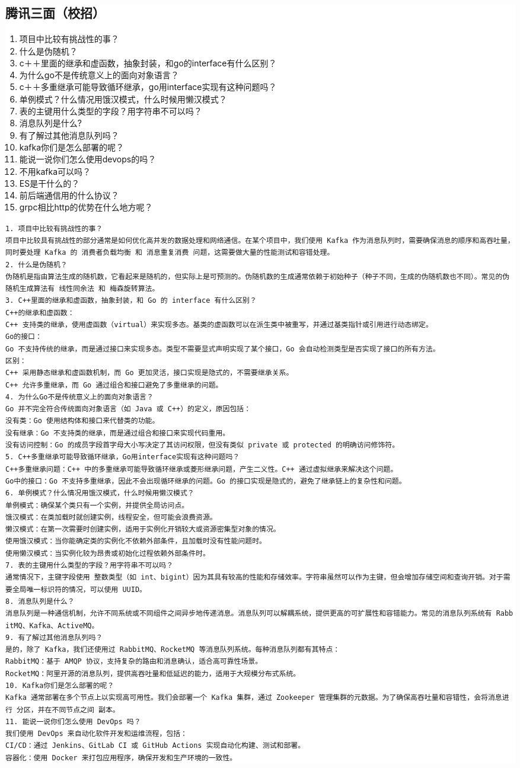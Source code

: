 




## 腾讯三面（校招）

1. 项目中比较有挑战性的事？
2. 什么是伪随机？
3. c＋＋里面的继承和虚函数，抽象封装，和go的interface有什么区别？
4. 为什么go不是传统意义上的面向对象语言？
5. c＋＋多重继承可能导致循环继承，go用interface实现有这种问题吗？
6. 单例模式？什么情况用饿汉模式，什么时候用懒汉模式？
7. 表的主键用什么类型的字段？用字符串不可以吗？
8. 消息队列是什么?
9. 有了解过其他消息队列吗？
10. kafka你们是怎么部署的呢？
11. 能说一说你们怎么使用devops的吗？
12. 不用kafka可以吗？
13. ES是干什么的？
14. 前后端通信用的什么协议？
15. grpc相比http的优势在什么地方呢？



```sh
1. 项目中比较有挑战性的事？
项目中比较具有挑战性的部分通常是如何优化高并发的数据处理和网络通信。在某个项目中，我们使用 Kafka 作为消息队列时，需要确保消息的顺序和高吞吐量，同时要处理 Kafka 的 消费者负载均衡 和 消息重复消费 问题，这需要做大量的性能测试和容错处理。
2. 什么是伪随机？
伪随机是指由算法生成的随机数，它看起来是随机的，但实际上是可预测的。伪随机数的生成通常依赖于初始种子（种子不同，生成的伪随机数也不同）。常见的伪随机生成算法有 线性同余法 和 梅森旋转算法。
3. C++里面的继承和虚函数，抽象封装，和 Go 的 interface 有什么区别？
C++的继承和虚函数：
C++ 支持类的继承，使用虚函数（virtual）来实现多态。基类的虚函数可以在派生类中被重写，并通过基类指针或引用进行动态绑定。
Go的接口：
Go 不支持传统的继承，而是通过接口来实现多态。类型不需要显式声明实现了某个接口，Go 会自动检测类型是否实现了接口的所有方法。
区别：
C++ 采用静态继承和虚函数机制，而 Go 更加灵活，接口实现是隐式的，不需要继承关系。
C++ 允许多重继承，而 Go 通过组合和接口避免了多重继承的问题。
4. 为什么Go不是传统意义上的面向对象语言？
Go 并不完全符合传统面向对象语言（如 Java 或 C++）的定义，原因包括：
没有类：Go 使用结构体和接口来代替类的功能。
没有继承：Go 不支持类的继承，而是通过组合和接口来实现代码重用。
没有访问控制：Go 的成员字段首字母大小写决定了其访问权限，但没有类似 private 或 protected 的明确访问修饰符。
5. C++多重继承可能导致循环继承，Go用interface实现有这种问题吗？
C++多重继承问题：C++ 中的多重继承可能导致循环继承或菱形继承问题，产生二义性。C++ 通过虚拟继承来解决这个问题。
Go中的接口：Go 不支持多重继承，因此不会出现循环继承的问题。Go 的接口实现是隐式的，避免了继承链上的复杂性和问题。
6. 单例模式？什么情况用饿汉模式，什么时候用懒汉模式？
单例模式：确保某个类只有一个实例，并提供全局访问点。
饿汉模式：在类加载时就创建实例，线程安全，但可能会浪费资源。
懒汉模式：在第一次需要时创建实例，适用于实例化开销较大或资源密集型对象的情况。
使用饿汉模式：当你能确定类的实例化不依赖外部条件，且加载时没有性能问题时。
使用懒汉模式：当实例化较为昂贵或初始化过程依赖外部条件时。
7. 表的主键用什么类型的字段？用字符串不可以吗？
通常情况下，主键字段使用 整数类型（如 int、bigint）因为其具有较高的性能和存储效率。字符串虽然可以作为主键，但会增加存储空间和查询开销。对于需要全局唯一标识符的情况，可以使用 UUID。
8. 消息队列是什么？
消息队列是一种通信机制，允许不同系统或不同组件之间异步地传递消息。消息队列可以解耦系统，提供更高的可扩展性和容错能力。常见的消息队列系统有 RabbitMQ、Kafka、ActiveMQ。
9. 有了解过其他消息队列吗？
是的，除了 Kafka，我们还使用过 RabbitMQ、RocketMQ 等消息队列系统。每种消息队列都有其特点：
RabbitMQ：基于 AMQP 协议，支持复杂的路由和消息确认，适合高可靠性场景。
RocketMQ：阿里开源的消息队列，提供高吞吐量和低延迟的能力，适用于大规模分布式系统。
10. Kafka你们是怎么部署的呢？
Kafka 通常部署在多个节点上以实现高可用性。我们会部署一个 Kafka 集群，通过 Zookeeper 管理集群的元数据。为了确保高吞吐量和容错性，会将消息进行 分区，并在不同节点之间 副本。
11. 能说一说你们怎么使用 DevOps 吗？
我们使用 DevOps 来自动化软件开发和运维流程，包括：
CI/CD：通过 Jenkins、GitLab CI 或 GitHub Actions 实现自动化构建、测试和部署。
容器化：使用 Docker 来打包应用程序，确保开发和生产环境的一致性。
```